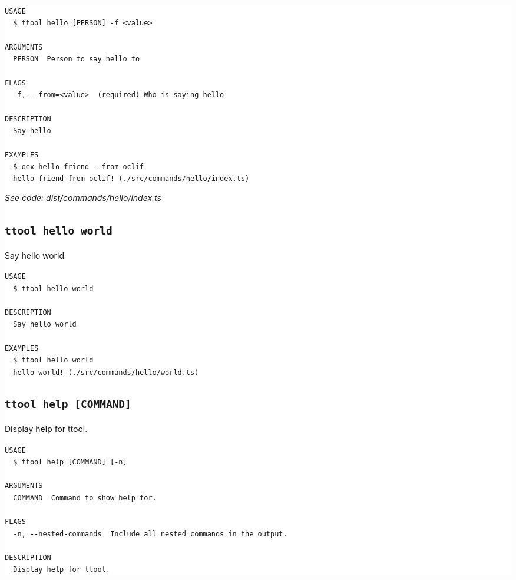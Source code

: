```
USAGE
  $ ttool hello [PERSON] -f <value>

ARGUMENTS
  PERSON  Person to say hello to

FLAGS
  -f, --from=<value>  (required) Who is saying hello

DESCRIPTION
  Say hello

EXAMPLES
  $ oex hello friend --from oclif
  hello friend from oclif! (./src/commands/hello/index.ts)
```

_See code: [dist/commands/hello/index.ts](https://github.com/tyuan511/ttool/blob/v0.0.0/dist/commands/hello/index.ts)_

## `ttool hello world`

Say hello world

```
USAGE
  $ ttool hello world

DESCRIPTION
  Say hello world

EXAMPLES
  $ ttool hello world
  hello world! (./src/commands/hello/world.ts)
```

## `ttool help [COMMAND]`

Display help for ttool.

```
USAGE
  $ ttool help [COMMAND] [-n]

ARGUMENTS
  COMMAND  Command to show help for.

FLAGS
  -n, --nested-commands  Include all nested commands in the output.

DESCRIPTION
  Display help for ttool.
```
